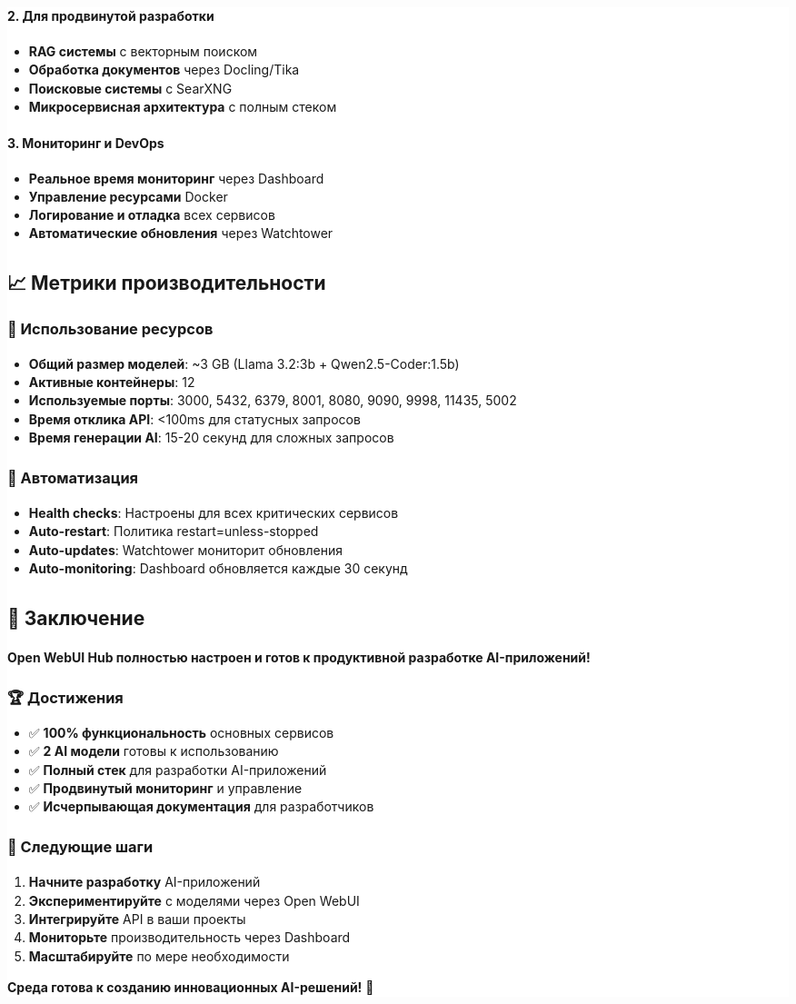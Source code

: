 #### 2. Для продвинутой разработки
- **RAG системы** с векторным поиском
- **Обработка документов** через Docling/Tika
- **Поисковые системы** с SearXNG
- **Микросервисная архитектура** с полным стеком

#### 3. Мониторинг и DevOps
- **Реальное время мониторинг** через Dashboard
- **Управление ресурсами** Docker
- **Логирование и отладка** всех сервисов
- **Автоматические обновления** через Watchtower

## 📈 Метрики производительности

### 💾 Использование ресурсов
- **Общий размер моделей**: ~3 GB (Llama 3.2:3b + Qwen2.5-Coder:1.5b)
- **Активные контейнеры**: 12
- **Используемые порты**: 3000, 5432, 6379, 8001, 8080, 9090, 9998, 11435, 5002
- **Время отклика API**: <100ms для статусных запросов
- **Время генерации AI**: 15-20 секунд для сложных запросов

### 🔄 Автоматизация
- **Health checks**: Настроены для всех критических сервисов
- **Auto-restart**: Политика restart=unless-stopped
- **Auto-updates**: Watchtower мониторит обновления
- **Auto-monitoring**: Dashboard обновляется каждые 30 секунд

## 🎉 Заключение

**Open WebUI Hub полностью настроен и готов к продуктивной разработке AI-приложений!**

### 🏆 Достижения
- ✅ **100% функциональность** основных сервисов
- ✅ **2 AI модели** готовы к использованию
- ✅ **Полный стек** для разработки AI-приложений
- ✅ **Продвинутый мониторинг** и управление
- ✅ **Исчерпывающая документация** для разработчиков

### 🚀 Следующие шаги
1. **Начните разработку** AI-приложений
2. **Экспериментируйте** с моделями через Open WebUI
3. **Интегрируйте** API в ваши проекты
4. **Мониторьте** производительность через Dashboard
5. **Масштабируйте** по мере необходимости

**Среда готова к созданию инновационных AI-решений!** 🎯
